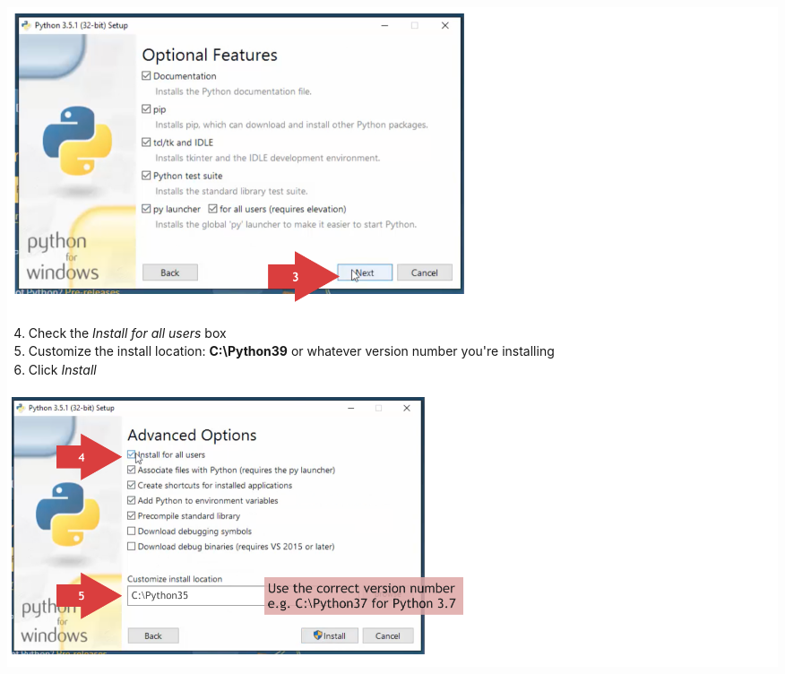  <img width="60%" src="img/installer_2.png">

4. Check the *Install for all users* box
5. Customize the install location: **C:\Python39** or whatever version number you're installing
6. Click *Install*
 <img width="60%" src="img/installer_3.png">
